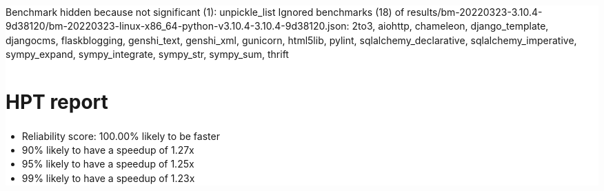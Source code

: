 Benchmark hidden because not significant (1): unpickle_list
Ignored benchmarks (18) of results/bm-20220323-3.10.4-9d38120/bm-20220323-linux-x86_64-python-v3.10.4-3.10.4-9d38120.json: 2to3, aiohttp, chameleon, django_template, djangocms, flaskblogging, genshi_text, genshi_xml, gunicorn, html5lib, pylint, sqlalchemy_declarative, sqlalchemy_imperative, sympy_expand, sympy_integrate, sympy_str, sympy_sum, thrift


# HPT report

- Reliability score: 100.00% likely to be faster
- 90% likely to have a speedup of 1.27x
- 95% likely to have a speedup of 1.25x
- 99% likely to have a speedup of 1.23x
